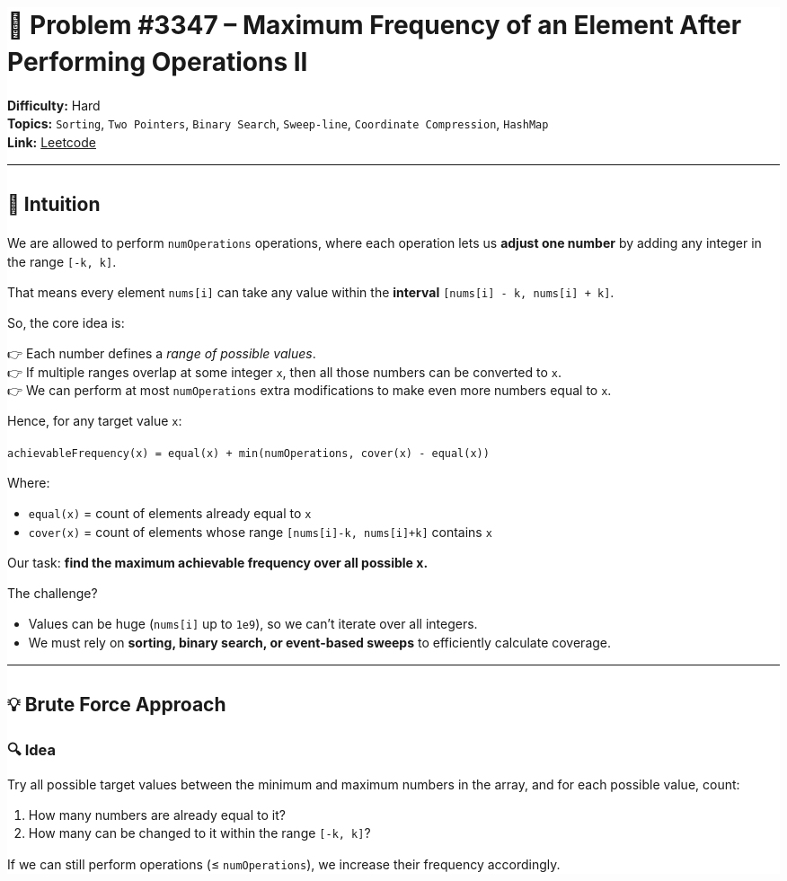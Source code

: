 # 🧩 Problem #3347 – Maximum Frequency of an Element After Performing Operations II

**Difficulty:** Hard  
**Topics:** `Sorting`, `Two Pointers`, `Binary Search`, `Sweep-line`, `Coordinate Compression`, `HashMap`  
**Link:** [Leetcode](https://leetcode.com/problems/maximum-frequency-of-an-element-after-performing-operations-ii/)

---

## 🧠 Intuition

We are allowed to perform `numOperations` operations, where each operation lets us **adjust one number** by adding any integer in the range `[-k, k]`.

That means every element `nums[i]` can take any value within the **interval** `[nums[i] - k, nums[i] + k]`.

So, the core idea is:

👉 Each number defines a *range of possible values*.  
👉 If multiple ranges overlap at some integer `x`, then all those numbers can be converted to `x`.  
👉 We can perform at most `numOperations` extra modifications to make even more numbers equal to `x`.

Hence, for any target value `x`:

```text
achievableFrequency(x) = equal(x) + min(numOperations, cover(x) - equal(x))
```

Where:
- `equal(x)` = count of elements already equal to `x`
- `cover(x)` = count of elements whose range `[nums[i]-k, nums[i]+k]` contains `x`

Our task: **find the maximum achievable frequency over all possible x.**

The challenge?  
- Values can be huge (`nums[i]` up to `1e9`), so we can’t iterate over all integers.  
- We must rely on **sorting, binary search, or event-based sweeps** to efficiently calculate coverage.

---

## 💡 Brute Force Approach

### 🔍 Idea  
Try all possible target values between the minimum and maximum numbers in the array, and for each possible value, count:
1. How many numbers are already equal to it?  
2. How many can be changed to it within the range `[-k, k]`?  

If we can still perform operations (≤ `numOperations`), we increase their frequency accordingly.
